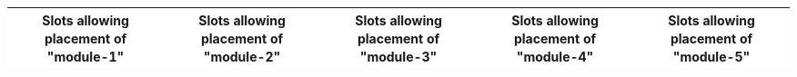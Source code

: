| Slots allowing placement of "module-1"                                                                                                                     | Slots allowing placement of "module-2"                                                                                                                     | Slots allowing placement of "module-3"                                                                                                                     | Slots allowing placement of "module-4"                                                                                                                     | Slots allowing placement of "module-5"                                                                                                                     |
| ---------------------------------------------------------------------------------------------------------------------------------------------------------- | ---------------------------------------------------------------------------------------------------------------------------------------------------------- | ---------------------------------------------------------------------------------------------------------------------------------------------------------- | ---------------------------------------------------------------------------------------------------------------------------------------------------------- | ---------------------------------------------------------------------------------------------------------------------------------------------------------- |